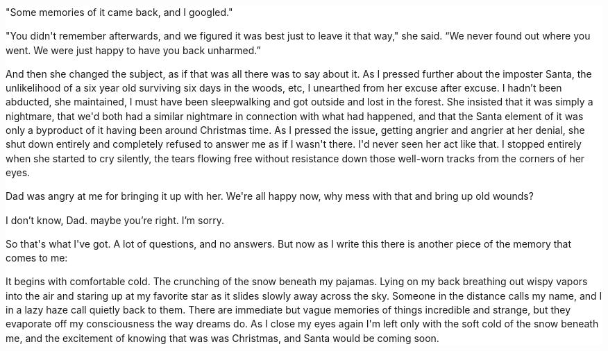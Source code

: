 "Some memories of it came back, and I googled."

"You didn't remember afterwards, and we figured it was best just to leave it that way," she said. “We never found out where you went. We were just happy to have you back unharmed.”

And then she changed the subject, as if that was all there was to say about it. As I pressed further about the imposter Santa, the unlikelihood of a six year old surviving six days in the woods, etc, I unearthed from her excuse after excuse. I hadn’t been abducted, she maintained, I must have been sleepwalking and got outside and lost in the forest. She insisted that it was simply a nightmare, that we'd both had a similar nightmare in connection with what had happened, and that the Santa element of it was only a byproduct of it having been around Christmas time. As I pressed the issue, getting angrier and angrier at her denial, she shut down entirely and completely refused to answer me as if I wasn't there. I'd never seen her act like that. I stopped entirely when she started to cry silently, the tears flowing free without resistance down those well-worn tracks from the corners of her eyes. 

Dad was angry at me for bringing it up with her. We're all happy now, why mess with that and bring up old wounds? 

I don’t know, Dad. maybe you’re right. I’m sorry. 

So that's what I've got. A lot of questions, and no answers. But now as I write this there is another piece of the memory that comes to me:

It begins with comfortable cold. The crunching of the snow beneath my pajamas. Lying on my back breathing out wispy vapors into the air and staring up at my favorite star as it slides slowly away across the sky. Someone in the distance calls my name, and I in a lazy haze call quietly back to them. There are immediate but vague memories of things incredible and strange, but they evaporate off my consciousness the way dreams do. As I close my eyes again I'm left only with the soft cold of the snow beneath me, and the excitement of knowing that was was Christmas, and Santa would be coming soon.